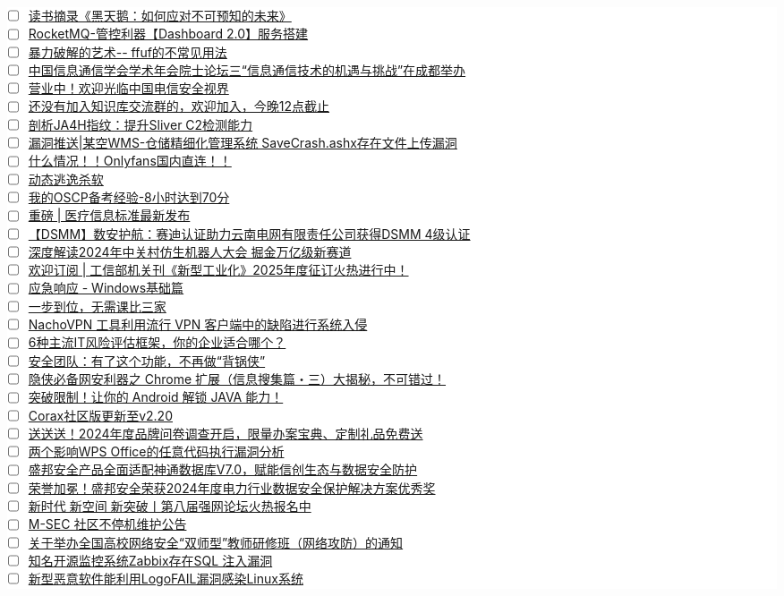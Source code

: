   - [ ] [读书摘录《黑天鹅：如何应对不可预知的未来》](https://mp.weixin.qq.com/s?__biz=MzI2Njg1OTA3OA==&mid=2247484173&idx=1&sn=86c154d9375f02d831b8c8dbde6ec3b5)
  - [ ] [RocketMQ-管控利器【Dashboard 2.0】服务搭建](https://mp.weixin.qq.com/s?__biz=MzI5NzUyNzMzMQ==&mid=2247485460&idx=1&sn=db7753898394dde26eb13d6ce07442e6)
  - [ ] [暴力破解的艺术-- ffuf的不常见用法](https://mp.weixin.qq.com/s?__biz=MzIzMTIzNTM0MA==&mid=2247496510&idx=1&sn=301387411202a23df80e519fdae81d9c)
  - [ ] [中国信息通信学会学术年会院士论坛三“信息通信技术的机遇与挑战”在成都举办](https://mp.weixin.qq.com/s?__biz=Mzk0MDMwNjU3Ng==&mid=2247484461&idx=1&sn=1685d9fc9382aea45b50a49d1f6c3bdf)
  - [ ] [营业中！欢迎光临中国电信安全视界](https://mp.weixin.qq.com/s?__biz=MzkxNDY0MjMxNQ==&mid=2247531619&idx=1&sn=bfb035a0c9ebcf12279fdeb9e97bbc06)
  - [ ] [还没有加入知识库交流群的，欢迎加入，今晚12点截止](https://mp.weixin.qq.com/s?__biz=MzU5NzQ3NzIwMA==&mid=2247486269&idx=1&sn=782265bd01c8c2f6c483f2fc18da3dbc)
  - [ ] [剖析JA4H指纹：提升Sliver C2检测能力](https://mp.weixin.qq.com/s?__biz=MzkyMjM0ODAwNg==&mid=2247488274&idx=1&sn=d31b4691a249e96a6e60836c9b2d3317)
  - [ ] [漏洞推送|某空WMS-仓储精细化管理系统 SaveCrash.ashx存在文件上传漏洞](https://mp.weixin.qq.com/s?__biz=MzIzOTM2MzczNQ==&mid=2247485166&idx=1&sn=cf85ddc0f463107ad7165d7fd89bbed6)
  - [ ] [什么情况！！Onlyfans国内直连！！](https://mp.weixin.qq.com/s?__biz=MzIzNDU5Mzk2OQ==&mid=2247486307&idx=1&sn=550786603f458495bfb9ea1ab530ca96)
  - [ ] [动态逃逸杀软](https://mp.weixin.qq.com/s?__biz=MzkzNTYwMTk4Mw==&mid=2247488075&idx=1&sn=30866fcd85c0b1a1f1d5fef6f8f2cde1)
  - [ ] [我的OSCP备考经验-8小时达到70分](https://mp.weixin.qq.com/s?__biz=Mzg2NDYwMDA1NA==&mid=2247542803&idx=1&sn=4485a7ce80e8aaa70d2fb5c5f3eee99a)
  - [ ] [重磅 | 医疗信息标准最新发布](https://mp.weixin.qq.com/s?__biz=MjM5NzYwNDU0Mg==&mid=2649248389&idx=1&sn=63f67eabf7410252d47f1a71ffecaf99)
  - [ ] [【DSMM】数安护航：赛迪认证助力云南电网有限责任公司获得DSMM 4级认证](https://mp.weixin.qq.com/s?__biz=MjM5NzYwNDU0Mg==&mid=2649248389&idx=2&sn=5b967c025d8cef4df2dd2d4a7e8f4d2e)
  - [ ] [深度解读2024年中关村仿生机器人大会 掘金万亿级新赛道](https://mp.weixin.qq.com/s?__biz=MjM5NzYwNDU0Mg==&mid=2649248389&idx=3&sn=24d4a425ff04560a2995d7baf4573d74)
  - [ ] [欢迎订阅 | 工信部机关刊《新型工业化》2025年度征订火热进行中！](https://mp.weixin.qq.com/s?__biz=MjM5NzYwNDU0Mg==&mid=2649248389&idx=4&sn=243b1ffd8ac03f252b055156ca1cde35)
  - [ ] [应急响应 - Windows基础篇](https://mp.weixin.qq.com/s?__biz=Mzg3NTU3NTY0Nw==&mid=2247489400&idx=1&sn=1b9208a83d4719f03c7e5582703f8236)
  - [ ] [一步到位，无需课比三家](https://mp.weixin.qq.com/s?__biz=Mzg3NTk4MzY0MA==&mid=2247487773&idx=1&sn=0585544a299c2f19df6a5c407895a396)
  - [ ] [NachoVPN 工具利用流行 VPN 客户端中的缺陷进行系统入侵](https://mp.weixin.qq.com/s?__biz=MzkzNjIzMjM5Ng==&mid=2247490053&idx=1&sn=4513ab95a8b3e795a6e10b17e1736fef)
  - [ ] [6种主流IT风险评估框架，你的企业适合哪个？](https://mp.weixin.qq.com/s?__biz=MzU5ODgzNTExOQ==&mid=2247632495&idx=1&sn=b8d6940a27259ae5c35c49e27e3da178)
  - [ ] [安全团队：有了这个功能，不再做“背锅侠”](https://mp.weixin.qq.com/s?__biz=MzU5ODgzNTExOQ==&mid=2247632495&idx=2&sn=55a4a105198520f5956884d6e2e96773)
  - [ ] [隐侠必备网安利器之 Chrome 扩展（信息搜集篇・三）大揭秘，不可错过！](https://mp.weixin.qq.com/s?__biz=Mzg2NTkwODU3Ng==&mid=2247513658&idx=1&sn=3f4a253653bfd8880a59d6d2e3680367)
  - [ ] [突破限制！让你的 Android 解锁 JAVA 能力！](https://mp.weixin.qq.com/s?__biz=Mzk0NzM4OTQ5NQ==&mid=2247484583&idx=1&sn=f6fcbf3d8a548766c82787e1fdf3f4b4)
  - [ ] [Corax社区版更新至v2.20](https://mp.weixin.qq.com/s?__biz=MzI5NzI5NzY1MA==&mid=2247489228&idx=1&sn=878a0eba139a0408c36dea04227e99a8)
  - [ ] [送送送！2024年度品牌问卷调查开启，限量办案宝典、定制礼品免费送](https://mp.weixin.qq.com/s?__biz=MjM5NTU4NjgzMg==&mid=2651430224&idx=1&sn=e040bf4c0f50339ffb7286a76b13b230)
  - [ ] [两个影响WPS Office的任意代码执行漏洞分析](https://mp.weixin.qq.com/s?__biz=Mzg5OTQzNTI4Nw==&mid=2247488921&idx=1&sn=796d00590260af7c745e20f4cb082c0b)
  - [ ] [盛邦安全产品全面适配神通数据库V7.0，赋能信创生态与数据安全防护](https://mp.weixin.qq.com/s?__biz=MzAwNTAxMjUwNw==&mid=2650277165&idx=1&sn=ba0d0b84977fe37a1e908eb05853fdc3)
  - [ ] [荣誉加冕！盛邦安全荣获2024年度电力行业数据安全保护解决方案优秀奖](https://mp.weixin.qq.com/s?__biz=MzAwNTAxMjUwNw==&mid=2650277165&idx=2&sn=16bad1124cb02fedd6a69c4bfddea0d0)
  - [ ] [新时代 新空间 新突破丨第八届强网论坛火热报名中](https://mp.weixin.qq.com/s?__biz=MzA3ODE0NDA4MA==&mid=2649401005&idx=1&sn=b5633d706f2463f6cc5f9ced15c43e49)
  - [ ] [M-SEC 社区不停机维护公告](https://mp.weixin.qq.com/s?__biz=Mzk0MzUxOTc2MQ==&mid=2247484786&idx=1&sn=6f0354f9c2dd2f1a31eca7bc2354b35b)
  - [ ] [关于举办全国高校网络安全“双师型”教师研修班（网络攻防）的通知](https://mp.weixin.qq.com/s?__biz=MzkwMTM1MTA4MQ==&mid=2247487052&idx=1&sn=544b960544b871d99ac947456ecf9820)
  - [ ] [知名开源监控系统Zabbix存在SQL 注入漏洞](https://mp.weixin.qq.com/s?__biz=MjM5NjA0NjgyMA==&mid=2651308739&idx=1&sn=d35a77c0fb47a68f87a8f37d91f4bb5e)
  - [ ] [新型恶意软件能利用LogoFAIL漏洞感染Linux系统](https://mp.weixin.qq.com/s?__biz=MjM5NjA0NjgyMA==&mid=2651308739&idx=2&sn=9f511acdd37389f627c4dd8e2667b338)